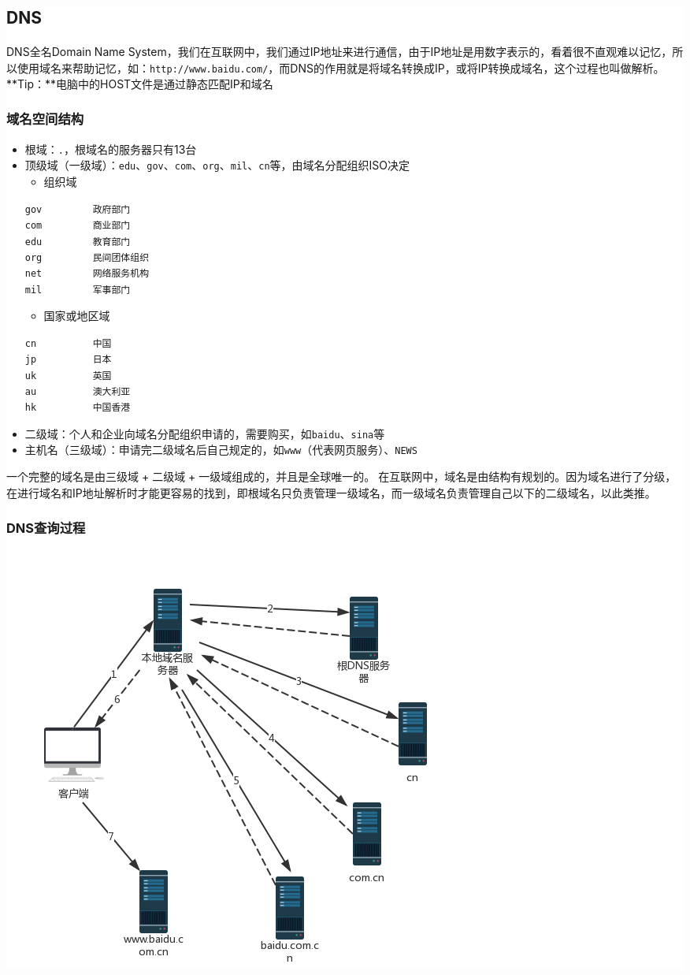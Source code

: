 ## DNS

DNS全名Domain Name System，我们在互联网中，我们通过IP地址来进行通信，由于IP地址是用数字表示的，看着很不直观难以记忆，所以使用域名来帮助记忆，如：`http://www.baidu.com/`，而DNS的作用就是将域名转换成IP，或将IP转换成域名，这个过程也叫做解析。
**Tip：**电脑中的HOST文件是通过静态匹配IP和域名

### 域名空间结构

* 根域：`.`，根域名的服务器只有13台
* 顶级域（一级域）：`edu`、`gov`、`com`、`org`、`mil`、`cn`等，由域名分配组织ISO决定
  * 组织域
  ```
  gov         政府部门
  com         商业部门
  edu         教育部门
  org         民间团体组织
  net         网络服务机构
  mil         军事部门
  ```
  * 国家或地区域
  ```
  cn          中国
  jp          日本
  uk          英国
  au          澳大利亚
  hk          中国香港
  ```
* 二级域：个人和企业向域名分配组织申请的，需要购买，如`baidu`、`sina`等
* 主机名（三级域）：申请完二级域名后自己规定的，如`www`（代表网页服务）、`NEWS`

一个完整的域名是由三级域 + 二级域 + 一级域组成的，并且是全球唯一的。
在互联网中，域名是由结构有规划的。因为域名进行了分级，在进行域名和IP地址解析时才能更容易的找到，即根域名只负责管理一级域名，而一级域名负责管理自己以下的二级域名，以此类推。

### DNS查询过程

![](https://github.com/Yx1aoq1/Yx1aoq1.github.io/raw/master/images/http-2.png)
